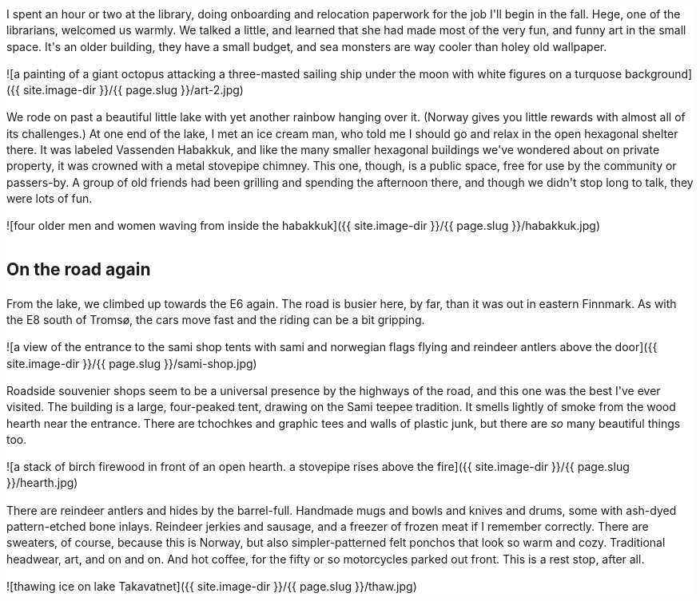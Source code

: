 I spent an hour or two at the library,
doing onboarding and relocation paperwork for the job I'll begin in the fall.
Hege, one of the librarians, welcomed us warmly.
We talked a little, and learned that she had made most of the very fun,
and funny art in the small space.
It's an older building, they have a small budget,
and sea monsters are way cooler than holey old wallpaper.

![a painting of a giant octopus attacking a three-masted sailing ship under the moon with white figures on a turquose background]({{ site.image-dir }}/{{ page.slug }}/art-2.jpg)

We rode on past a beautiful little lake with yet another rainbow hanging over it.
(Norway gives you little rewards with almost all of its challenges.)
At one end of the lake, I met an ice cream man,
who told me I should go and relax in the open hexagonal shelter there.
It was labeled Vassenden Habakkuk,
and like the many smaller hexagonal buildings we've wondered about on private property,
it was crowned with a metal stovepipe chimney.
This one, though, is a public space, free for use by the community or passers-by.
A group of old friends had been grilling and spending the afternoon there,
and though we didn't stop long to talk, they were lots of fun.

![four older men and women waving from inside the habakkuk]({{ site.image-dir }}/{{ page.slug }}/habakkuk.jpg)

## On the road again

From the lake, we climbed up towards the E6 again.
The road is busier here, by far, than it was out in eastern Finnmark.
As with the E8 south of Tromsø, the cars move fast and the riding can be a bit gripping.

![a view of the entrance to the sami shop tents with sami and norwegian flags flying and reindeer antlers above the door]({{ site.image-dir }}/{{ page.slug }}/sami-shop.jpg)

Roadside souvenier shops seem to be a universal presence by the highways of the road,
and this one was the best I've ever visited.
The building is a large, four-peaked tent, drawing on the Sami teepee tradition.
It smells lightly of smoke from the wood hearth near the entrance.
There are tchochkes and graphic tees and walls of plastic junk,
but there are *so* many beautiful things too.

![a stack of birch firewood in front of an open hearth. a stovepipe rises above the fire]({{ site.image-dir }}/{{ page.slug }}/hearth.jpg)

There are reindeer antlers and hides by the barrel-full.
Handmade mugs and bowls and knives and drums,
some with ash-dyed pattern-etched bone inlays.
Reindeer jerkies and sausage, and a freezer of frozen meat if I remember correctly.
There are sweaters, of course, because this is Norway,
but also simpler-patterned felt ponchos that look so warm and cozy.
Traditional headwear, art, and on and on.
And hot coffee, for the fifty or so motorcycles parked out front.
This is a rest stop, after all.

![thawing ice on lake Takavatnet]({{ site.image-dir }}/{{ page.slug }}/thaw.jpg)
